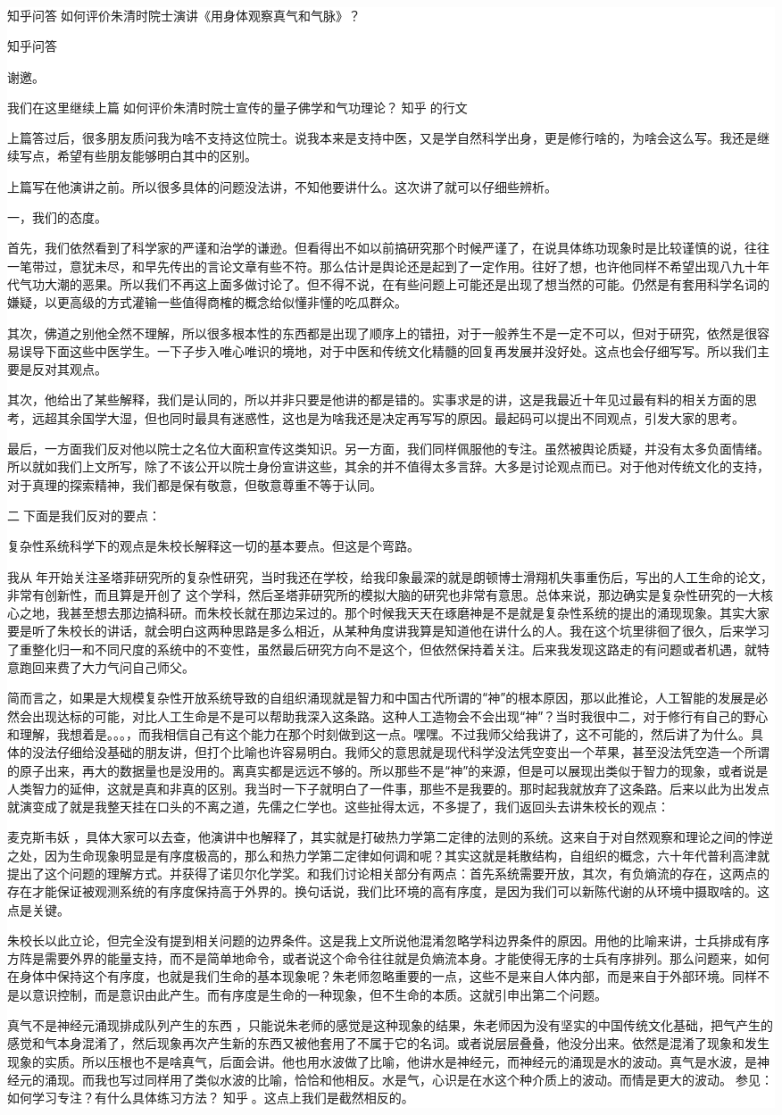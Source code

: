  
 知乎问答 如何评价朱清时院士演讲《用身体观察真气和气脉》？ 
 
 
 
 
 
 知乎问答 
 
 

 

 谢邀。 

 我们在这里继续上篇 如何评价朱清时院士宣传的量子佛学和气功理论？ 知乎 的行文 

 上篇答过后，很多朋友质问我为啥不支持这位院士。说我本来是支持中医，又是学自然科学出身，更是修行啥的，为啥会这么写。我还是继续写点，希望有些朋友能够明白其中的区别。 

 上篇写在他演讲之前。所以很多具体的问题没法讲，不知他要讲什么。这次讲了就可以仔细些辨析。 

 一，我们的态度。 

 首先，我们依然看到了科学家的严谨和治学的谦逊。但看得出不如以前搞研究那个时候严谨了，在说具体练功现象时是比较谨慎的说，往往一笔带过，意犹未尽，和早先传出的言论文章有些不符。那么估计是舆论还是起到了一定作用。往好了想，也许他同样不希望出现八九十年代气功大潮的恶果。所以我们不再这上面多做讨论了。但不得不说，在有些问题上可能还是出现了想当然的可能。仍然是有套用科学名词的嫌疑，以更高级的方式灌输一些值得商榷的概念给似懂非懂的吃瓜群众。 

 其次，佛道之别他全然不理解，所以很多根本性的东西都是出现了顺序上的错扭，对于一般养生不是一定不可以，但对于研究，依然是很容易误导下面这些中医学生。一下子步入唯心唯识的境地，对于中医和传统文化精髓的回复再发展并没好处。这点也会仔细写写。所以我们主要是反对其观点。 

 其次，他给出了某些解释，我们是认同的，所以并非只要是他讲的都是错的。实事求是的讲，这是我最近十年见过最有料的相关方面的思考，远超其余国学大湿，但也同时最具有迷惑性，这也是为啥我还是决定再写写的原因。最起码可以提出不同观点，引发大家的思考。 

 最后，一方面我们反对他以院士之名位大面积宣传这类知识。另一方面，我们同样佩服他的专注。虽然被舆论质疑，并没有太多负面情绪。所以就如我们上文所写，除了不该公开以院士身份宣讲这些，其余的并不值得太多言辞。大多是讨论观点而已。对于他对传统文化的支持，对于真理的探索精神，我们都是保有敬意，但敬意尊重不等于认同。 

 二 下面是我们反对的要点： 

 复杂性系统科学下的观点是朱校长解释这一切的基本要点。但这是个弯路。 

 我从 年开始关注圣塔菲研究所的复杂性研究，当时我还在学校，给我印象最深的就是朗顿博士滑翔机失事重伤后，写出的人工生命的论文，非常有创新性，而且算是开创了 这个学科，然后圣塔菲研究所的模拟大脑的研究也非常有意思。总体来说，那边确实是复杂性研究的一大核心之地，我甚至想去那边搞科研。而朱校长就在那边呆过的。那个时候我天天在琢磨神是不是就是复杂性系统的提出的涌现现象。其实大家要是听了朱校长的讲话，就会明白这两种思路是多么相近，从某种角度讲我算是知道他在讲什么的人。我在这个坑里徘徊了很久，后来学习了重整化归一和不同尺度的系统中的不变性，虽然最后研究方向不是这个，但依然保持着关注。后来我发现这路走的有问题或者机遇，就特意跑回来费了大力气问自己师父。 

 简而言之，如果是大规模复杂性开放系统导致的自组织涌现就是智力和中国古代所谓的“神”的根本原因，那以此推论，人工智能的发展是必然会出现达标的可能，对比人工生命是不是可以帮助我深入这条路。这种人工造物会不会出现“神”？当时我很中二，对于修行有自己的野心和理解，我想着是。。。，而我相信自己有这个能力在那个时刻做到这一点。嘿嘿。不过我师父给我讲了，这不可能的，然后讲了为什么。具体的没法仔细给没基础的朋友讲，但打个比喻也许容易明白。我师父的意思就是现代科学没法凭空变出一个苹果，甚至没法凭空造一个所谓的原子出来，再大的数据量也是没用的。离真实都是远远不够的。所以那些不是“神”的来源，但是可以展现出类似于智力的现象，或者说是人类智力的延伸，这就是真和非真的区别。我当时一下子就明白了一件事，那些不是我要的。那时起我就放弃了这条路。后来以此为出发点就演变成了就是我整天挂在口头的不离之道，先儒之仁学也。这些扯得太远，不多提了，我们返回头去讲朱校长的观点： 

 麦克斯韦妖 ，具体大家可以去查，他演讲中也解释了，其实就是打破热力学第二定律的法则的系统。这来自于对自然观察和理论之间的悖逆之处，因为生命现象明显是有序度极高的，那么和热力学第二定律如何调和呢？其实这就是耗散结构，自组织的概念，六十年代普利高津就提出了这个问题的理解方式。并获得了诺贝尔化学奖。和我们讨论相关部分有两点：首先系统需要开放，其次，有负熵流的存在，这两点的存在才能保证被观测系统的有序度保持高于外界的。换句话说，我们比环境的高有序度，是因为我们可以新陈代谢的从环境中摄取啥的。这点是关键。 

 朱校长以此立论，但完全没有提到相关问题的边界条件。这是我上文所说他混淆忽略学科边界条件的原因。用他的比喻来讲，士兵排成有序方阵是需要外界的能量支持，而不是简单地命令，或者说这个命令往往就是负熵流本身。才能使得无序的士兵有序排列。那么问题来，如何在身体中保持这个有序度，也就是我们生命的基本现象呢？朱老师忽略重要的一点，这些不是来自人体内部，而是来自于外部环境。同样不是以意识控制，而是意识由此产生。而有序度是生命的一种现象，但不生命的本质。这就引申出第二个问题。 

 真气不是神经元涌现排成队列产生的东西 ，只能说朱老师的感觉是这种现象的结果，朱老师因为没有坚实的中国传统文化基础，把气产生的感觉和气本身混淆了，然后现象再次产生新的东西又被他套用了不属于它的名词。或者说层层叠叠，他没分出来。依然是混淆了现象和发生现象的实质。所以压根也不是啥真气，后面会讲。他也用水波做了比喻，他讲水是神经元，而神经元的涌现是水的波动。真气是水波，是神经元的涌现。而我也写过同样用了类似水波的比喻，恰恰和他相反。水是气，心识是在水这个种介质上的波动。而情是更大的波动。 参见： 如何学习专注？有什么具体练习方法？ 知乎 。这点上我们是截然相反的。 
